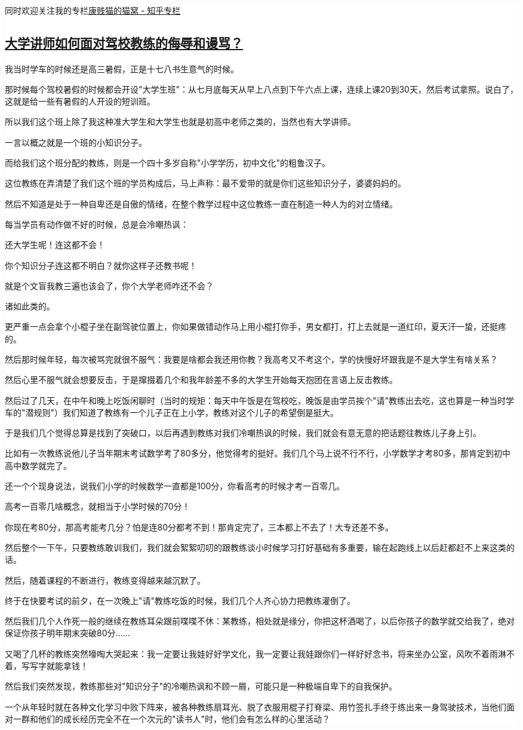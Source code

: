 同时欢迎关注我的专栏[康贱猫的猫窝 \- 知乎专栏](https://zhuanlan.zhihu.com/kangjianmao)


## [大学讲师如何面对驾校教练的侮辱和谩骂？](https://www.zhihu.com/question/26802708/answer/161245570)
我当时学车的时候还是高三暑假，正是十七八书生意气的时候。

那时候每个驾校暑假的时候都会开设"大学生班"：从七月底每天从早上八点到下午六点上课，连续上课20到30天，然后考试拿照。说白了，这就是给一些有暑假的人开设的短训班。

所以我们这个班上除了我这种准大学生和大学生也就是初高中老师之类的，当然也有大学讲师。

一言以概之就是一个班的小知识分子。

而给我们这个班分配的教练，则是一个四十多岁自称"小学学历，初中文化"的粗鲁汉子。

这位教练在弄清楚了我们这个班的学员构成后，马上声称：最不爱带的就是你们这些知识分子，婆婆妈妈的。

然后不知道是处于一种自卑还是自傲的情绪，在整个教学过程中这位教练一直在制造一种人为的对立情绪。

每当学员有动作做不好的时候，总是会冷嘲热讽：

还大学生呢！连这都不会！

你个知识分子连这都不明白？就你这样子还教书呢！

就是个文盲我教三遍也该会了，你个大学老师咋还不会？

诸如此类的。

更严重一点会拿个小棍子坐在副驾驶位置上，你如果做错动作马上用小棍打你手，男女都打，打上去就是一道红印，夏天汗一蛰，还挺疼的。

然后那时候年轻，每次被骂完就很不服气：我要是啥都会我还用你教？我高考又不考这个，学的快慢好坏跟我是不是大学生有啥关系？

然后心里不服气就会想要反击，于是撺掇着几个和我年龄差不多的大学生开始每天抱团在言语上反击教练。

然后过了几天，在中午和晚上吃饭闲聊时（当时的规矩：每天中午饭是在驾校吃，晚饭是由学员挨个"请"教练出去吃，这也算是一种当时学车的"潜规则"）我们知道了教练有一个儿子正在上小学，教练对这个儿子的希望倒是挺大。

于是我们几个觉得总算是找到了突破口，以后再遇到教练对我们冷嘲热讽的时候，我们就会有意无意的把话题往教练儿子身上引。

比如有一次教练说他儿子当年期末考试数学考了80多分，他觉得考的挺好。我们几个马上说不行不行，小学数学才考80多，那肯定到初中高中数学就完了。

还一个个现身说法，说我们小学的时候数学一直都是100分，你看高考的时候才考一百零几。

高考一百零几啥概念，就相当于小学时候的70分！

你现在考80分，那高考能考几分？怕是连80分都考不到！那肯定完了，三本都上不去了！大专还差不多。

然后整个一下午，只要教练敢训我们，我们就会絮絮叨叨的跟教练谈小时候学习打好基础有多重要，输在起跑线上以后赶都赶不上来这类的话。

然后，随着课程的不断进行，教练变得越来越沉默了。

终于在快要考试的前夕，在一次晚上"请"教练吃饭的时候，我们几个人齐心协力把教练灌倒了。

然后我们几个人作死一般的继续在教练耳朵跟前喋喋不休：某教练，相处就是缘分，你把这杯酒喝了，以后你孩子的数学就交给我了，绝对保证你孩子明年期末突破80分……

又喝了几杯的教练突然嚎啕大哭起来：我一定要让我娃好好学文化，我一定要让我娃跟你们一样好好念书，将来坐办公室，风吹不着雨淋不着，写写字就能拿钱！

然后我们突然发现，教练那些对"知识分子"的冷嘲热讽和不顾一屑，可能只是一种极端自卑下的自我保护。

一个从年轻时就在各种文化学习中败下阵来，被各种教练扇耳光、脱了衣服用棍子打脊梁、用竹签扎手终于练出来一身驾驶技术，当他们面对一群和他们的成长经历完全不在一个次元的"读书人"时，他们会有怎么样的心里活动？
